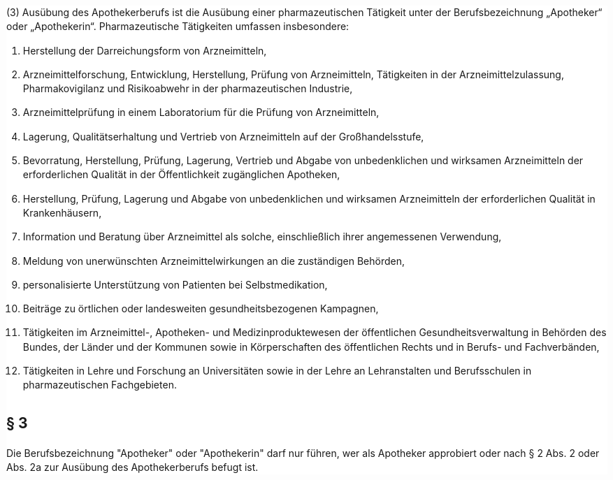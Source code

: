 (3) Ausübung des Apothekerberufs ist die Ausübung einer
pharmazeutischen Tätigkeit unter der Berufsbezeichnung „Apotheker“
oder „Apothekerin“. Pharmazeutische Tätigkeiten umfassen insbesondere:

1.  Herstellung der Darreichungsform von Arzneimitteln,


2.  Arzneimittelforschung, Entwicklung, Herstellung, Prüfung von
    Arzneimitteln, Tätigkeiten in der Arzneimittelzulassung,
    Pharmakovigilanz und Risikoabwehr in der pharmazeutischen Industrie,


3.  Arzneimittelprüfung in einem Laboratorium für die Prüfung von
    Arzneimitteln,


4.  Lagerung, Qualitätserhaltung und Vertrieb von Arzneimitteln auf der
    Großhandelsstufe,


5.  Bevorratung, Herstellung, Prüfung, Lagerung, Vertrieb und Abgabe von
    unbedenklichen und wirksamen Arzneimitteln der erforderlichen Qualität
    in der Öffentlichkeit zugänglichen Apotheken,


6.  Herstellung, Prüfung, Lagerung und Abgabe von unbedenklichen und
    wirksamen Arzneimitteln der erforderlichen Qualität in Krankenhäusern,


7.  Information und Beratung über Arzneimittel als solche, einschließlich
    ihrer angemessenen Verwendung,


8.  Meldung von unerwünschten Arzneimittelwirkungen an die zuständigen
    Behörden,


9.  personalisierte Unterstützung von Patienten bei Selbstmedikation,


10. Beiträge zu örtlichen oder landesweiten gesundheitsbezogenen
    Kampagnen,


11. Tätigkeiten im Arzneimittel-, Apotheken- und Medizinproduktewesen der
    öffentlichen Gesundheitsverwaltung in Behörden des Bundes, der Länder
    und der Kommunen sowie in Körperschaften des öffentlichen Rechts und
    in Berufs- und Fachverbänden,


12. Tätigkeiten in Lehre und Forschung an Universitäten sowie in der Lehre
    an Lehranstalten und Berufsschulen in pharmazeutischen Fachgebieten.





## § 3

Die Berufsbezeichnung "Apotheker" oder "Apothekerin" darf nur führen,
wer als Apotheker approbiert oder nach § 2 Abs. 2 oder Abs. 2a zur
Ausübung des Apothekerberufs befugt ist.
